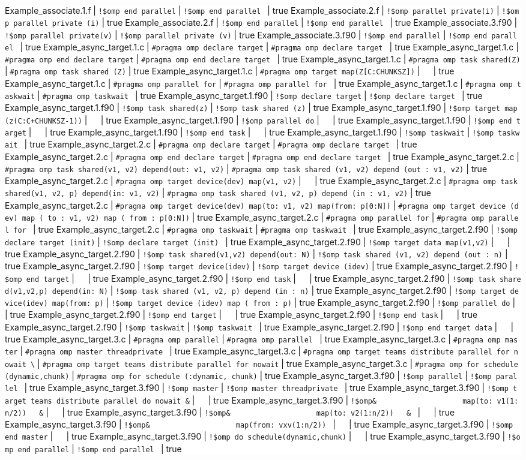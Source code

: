 Example_associate.1.f | ` !$omp end parallel ` | ` !$omp end parallel  ` | true 
Example_associate.2.f | ` !$omp parallel private(i) ` | ` !$omp parallel private (i) ` | true 
Example_associate.2.f | ` !$omp end parallel ` | ` !$omp end parallel  ` | true 
Example_associate.3.f90 | ` !$omp parallel private(v) ` | ` !$omp parallel private (v) ` | true 
Example_associate.3.f90 | ` !$omp end parallel ` | ` !$omp end parallel  ` | true 
Example_async_target.1.c | ` #pragma omp declare target ` | ` #pragma omp declare target  ` | true 
Example_async_target.1.c | ` #pragma omp end declare target ` | ` #pragma omp end declare target  ` | true 
Example_async_target.1.c | ` #pragma omp task shared(Z) ` | ` #pragma omp task shared (Z) ` | true 
Example_async_target.1.c | ` #pragma omp target map(Z[C:CHUNKSZ]) ` | `  ` | true 
Example_async_target.1.c | ` #pragma omp parallel for ` | ` #pragma omp parallel for  ` | true 
Example_async_target.1.c | ` #pragma omp taskwait ` | ` #pragma omp taskwait  ` | true 
Example_async_target.1.f90 | ` !$omp declare target ` | ` !$omp declare target  ` | true 
Example_async_target.1.f90 | ` !$omp task shared(z) ` | ` !$omp task shared (z) ` | true 
Example_async_target.1.f90 | ` !$omp target map(z(C:C+CHUNKSZ-1)) ` | `  ` | true 
Example_async_target.1.f90 | ` !$omp parallel do ` | `  ` | true 
Example_async_target.1.f90 | ` !$omp end target ` | `  ` | true 
Example_async_target.1.f90 | ` !$omp end task ` | `  ` | true 
Example_async_target.1.f90 | ` !$omp taskwait ` | ` !$omp taskwait  ` | true 
Example_async_target.2.c | ` #pragma omp declare target ` | ` #pragma omp declare target  ` | true 
Example_async_target.2.c | ` #pragma omp end declare target ` | ` #pragma omp end declare target  ` | true 
Example_async_target.2.c | ` #pragma omp task shared(v1, v2) depend(out: v1, v2) ` | ` #pragma omp task shared (v1, v2) depend (out : v1, v2) ` | true 
Example_async_target.2.c | ` #pragma omp target device(dev) map(v1, v2) ` | `  ` | true 
Example_async_target.2.c | ` #pragma omp task shared(v1, v2, p) depend(in: v1, v2) ` | ` #pragma omp task shared (v1, v2, p) depend (in : v1, v2) ` | true 
Example_async_target.2.c | ` #pragma omp target device(dev) map(to: v1, v2) map(from: p[0:N]) ` | ` #pragma omp target device (dev) map ( to : v1, v2) map ( from : p[0:N]) ` | true 
Example_async_target.2.c | ` #pragma omp parallel for ` | ` #pragma omp parallel for  ` | true 
Example_async_target.2.c | ` #pragma omp taskwait ` | ` #pragma omp taskwait  ` | true 
Example_async_target.2.f90 | ` !$omp declare target (init) ` | ` !$omp declare target (init)  ` | true 
Example_async_target.2.f90 | ` !$omp target data map(v1,v2) ` | `  ` | true 
Example_async_target.2.f90 | ` !$omp task shared(v1,v2) depend(out: N) ` | ` !$omp task shared (v1, v2) depend (out : n) ` | true 
Example_async_target.2.f90 | ` !$omp target device(idev) ` | ` !$omp target device (idev) ` | true 
Example_async_target.2.f90 | ` !$omp end target ` | `  ` | true 
Example_async_target.2.f90 | ` !$omp end task ` | `  ` | true 
Example_async_target.2.f90 | ` !$omp task shared(v1,v2,p) depend(in: N) ` | ` !$omp task shared (v1, v2, p) depend (in : n) ` | true 
Example_async_target.2.f90 | ` !$omp target device(idev) map(from: p) ` | ` !$omp target device (idev) map ( from : p) ` | true 
Example_async_target.2.f90 | ` !$omp parallel do ` | `  ` | true 
Example_async_target.2.f90 | ` !$omp end target ` | `  ` | true 
Example_async_target.2.f90 | ` !$omp end task ` | `  ` | true 
Example_async_target.2.f90 | ` !$omp taskwait ` | ` !$omp taskwait  ` | true 
Example_async_target.2.f90 | ` !$omp end target data ` | `  ` | true 
Example_async_target.3.c | ` #pragma omp parallel ` | ` #pragma omp parallel  ` | true 
Example_async_target.3.c | ` #pragma omp master ` | ` #pragma omp master threadprivate  ` | true 
Example_async_target.3.c | ` #pragma omp target teams distribute parallel for nowait \ ` | ` #pragma omp target teams distribute parallel for nowait ` | true 
Example_async_target.3.c | ` #pragma omp for schedule(dynamic,chunk) ` | ` #pragma omp for schedule (:dynamic, chunk) ` | true 
Example_async_target.3.f90 | ` !$omp parallel ` | ` !$omp parallel  ` | true 
Example_async_target.3.f90 | ` !$omp master ` | ` !$omp master threadprivate  ` | true 
Example_async_target.3.f90 | ` !$omp target teams distribute parallel do nowait & ` | `  ` | true 
Example_async_target.3.f90 | ` !$omp&                    map(to: v1(1:n/2))   & ` | `  ` | true 
Example_async_target.3.f90 | ` !$omp&                    map(to: v2(1:n/2))   &  ` | `  ` | true 
Example_async_target.3.f90 | ` !$omp&                    map(from: vxv(1:n/2))  ` | `  ` | true 
Example_async_target.3.f90 | ` !$omp end master ` | `  ` | true 
Example_async_target.3.f90 | ` !$omp do schedule(dynamic,chunk) ` | `  ` | true 
Example_async_target.3.f90 | ` !$omp end parallel ` | ` !$omp end parallel  ` | true 
